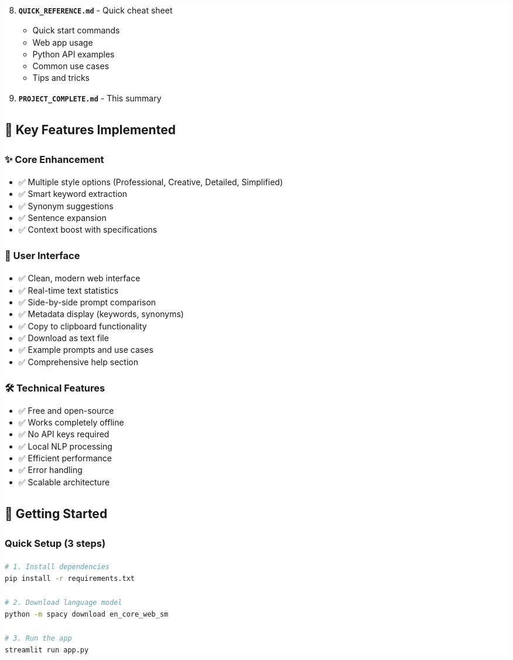 8. **`QUICK_REFERENCE.md`** - Quick cheat sheet
   - Quick start commands
   - Web app usage
   - Python API examples
   - Common use cases
   - Tips and tricks

9. **`PROJECT_COMPLETE.md`** - This summary

## 🎯 Key Features Implemented

### ✨ Core Enhancement
- ✅ Multiple style options (Professional, Creative, Detailed, Simplified)
- ✅ Smart keyword extraction
- ✅ Synonym suggestions
- ✅ Sentence expansion
- ✅ Context boost with specifications

### 🎨 User Interface
- ✅ Clean, modern web interface
- ✅ Real-time text statistics
- ✅ Side-by-side prompt comparison
- ✅ Metadata display (keywords, synonyms)
- ✅ Copy to clipboard functionality
- ✅ Download as text file
- ✅ Example prompts and use cases
- ✅ Comprehensive help section

### 🛠️ Technical Features
- ✅ Free and open-source
- ✅ Works completely offline
- ✅ No API keys required
- ✅ Local NLP processing
- ✅ Efficient performance
- ✅ Error handling
- ✅ Scalable architecture

## 🚀 Getting Started

### Quick Setup (3 steps)
```bash
# 1. Install dependencies
pip install -r requirements.txt

# 2. Download language model
python -m spacy download en_core_web_sm

# 3. Run the app
streamlit run app.py
```
